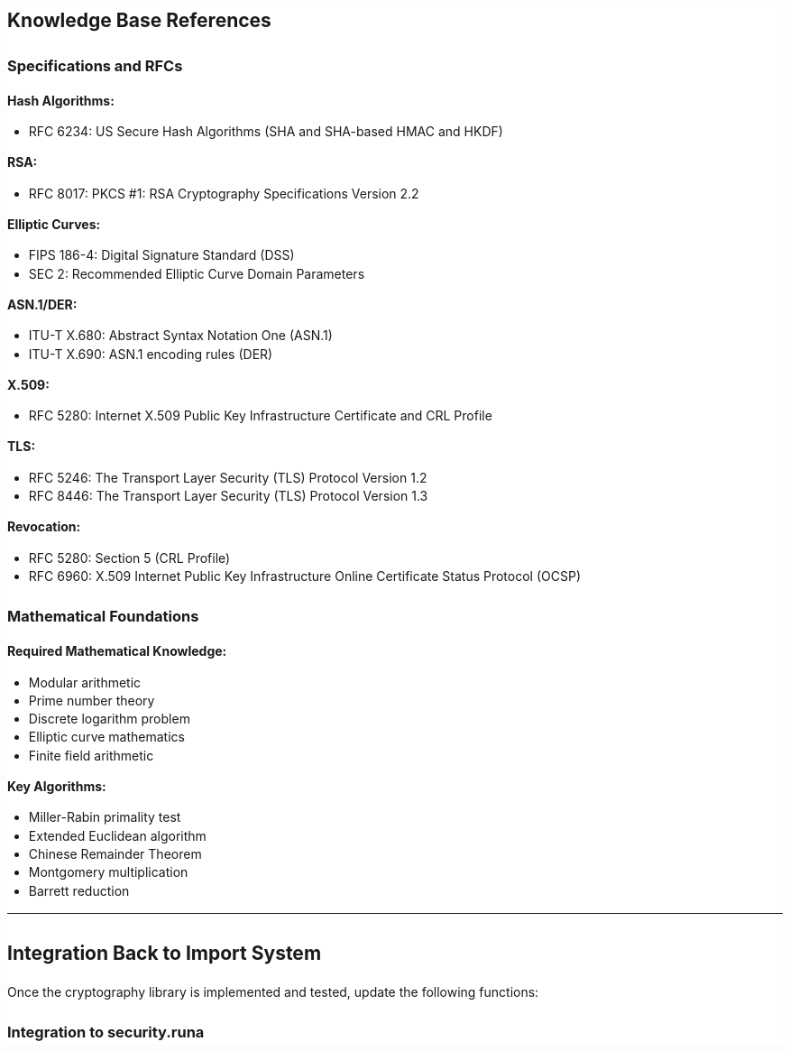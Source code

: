 
## Knowledge Base References

### Specifications and RFCs

**Hash Algorithms:**
- RFC 6234: US Secure Hash Algorithms (SHA and SHA-based HMAC and HKDF)

**RSA:**
- RFC 8017: PKCS #1: RSA Cryptography Specifications Version 2.2

**Elliptic Curves:**
- FIPS 186-4: Digital Signature Standard (DSS)
- SEC 2: Recommended Elliptic Curve Domain Parameters

**ASN.1/DER:**
- ITU-T X.680: Abstract Syntax Notation One (ASN.1)
- ITU-T X.690: ASN.1 encoding rules (DER)

**X.509:**
- RFC 5280: Internet X.509 Public Key Infrastructure Certificate and CRL Profile

**TLS:**
- RFC 5246: The Transport Layer Security (TLS) Protocol Version 1.2
- RFC 8446: The Transport Layer Security (TLS) Protocol Version 1.3

**Revocation:**
- RFC 5280: Section 5 (CRL Profile)
- RFC 6960: X.509 Internet Public Key Infrastructure Online Certificate Status Protocol (OCSP)

### Mathematical Foundations

**Required Mathematical Knowledge:**
- Modular arithmetic
- Prime number theory
- Discrete logarithm problem
- Elliptic curve mathematics
- Finite field arithmetic

**Key Algorithms:**
- Miller-Rabin primality test
- Extended Euclidean algorithm
- Chinese Remainder Theorem
- Montgomery multiplication
- Barrett reduction

---

## Integration Back to Import System

Once the cryptography library is implemented and tested, update the following functions:

### Integration to security.runa
